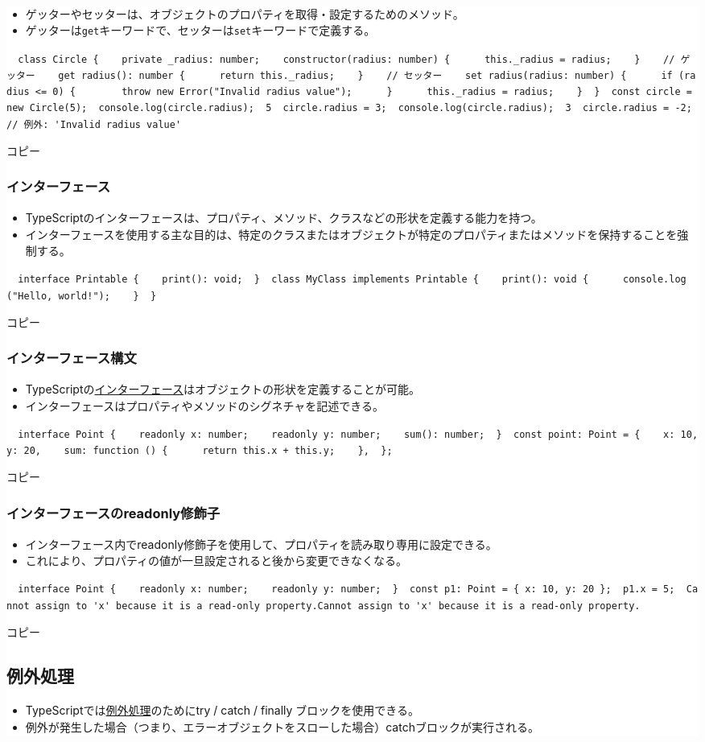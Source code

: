 - ゲッターやセッターは、オブジェクトのプロパティを取得・設定するためのメソッド。
- ゲッターは`get`キーワードで、セッターは`set`キーワードで定義する。

`   class Circle {    private _radius: number;    constructor(radius: number) {      this._radius = radius;    }    // ゲッター    get radius(): number {      return this._radius;    }    // セッター    set radius(radius: number) {      if (radius <= 0) {        throw new Error("Invalid radius value");      }      this._radius = radius;    }  }  const circle = new Circle(5);  console.log(circle.radius);  5  circle.radius = 3;  console.log(circle.radius);  3  circle.radius = -2;  // 例外: 'Invalid radius value'   `

コピー

### インターフェース[​](https://typescriptbook.jp/#%E3%82%A4%E3%83%B3%E3%82%BF%E3%83%BC%E3%83%95%E3%82%A7%E3%83%BC%E3%82%B9 "インターフェース への直接リンク")

- TypeScriptのインターフェースは、プロパティ、メソッド、クラスなどの形状を定義する能力を持つ。
- インターフェースを使用する主な目的は、特定のクラスまたはオブジェクトが特定のプロパティまたはメソッドを保持することを強制する。

`   interface Printable {    print(): void;  }  class MyClass implements Printable {    print(): void {      console.log("Hello, world!");    }  }   `

コピー

### インターフェース構文[​](https://typescriptbook.jp/#%E3%82%A4%E3%83%B3%E3%82%BF%E3%83%BC%E3%83%95%E3%82%A7%E3%83%BC%E3%82%B9%E6%A7%8B%E6%96%87 "インターフェース構文 への直接リンク")

- TypeScriptの[インターフェース](https://typescriptbook.jp/reference/object-oriented/interface)はオブジェクトの形状を定義することが可能。
- インターフェースはプロパティやメソッドのシグネチャを記述できる。

`   interface Point {    readonly x: number;    readonly y: number;    sum(): number;  }  const point: Point = {    x: 10,    y: 20,    sum: function () {      return this.x + this.y;    },  };   `

コピー

### インターフェースのreadonly修飾子[​](https://typescriptbook.jp/#%E3%82%A4%E3%83%B3%E3%82%BF%E3%83%BC%E3%83%95%E3%82%A7%E3%83%BC%E3%82%B9%E3%81%AEreadonly%E4%BF%AE%E9%A3%BE%E5%AD%90 "インターフェースのreadonly修飾子 への直接リンク")

- インターフェース内でreadonly修飾子を使用して、プロパティを読み取り専用に設定できる。
- これにより、プロパティの値が一旦設定されると後から変更できなくなる。

`  interface Point {    readonly x: number;    readonly y: number;  }  const p1: Point = { x: 10, y: 20 };  p1.x = 5;  Cannot assign to 'x' because it is a read-only property.Cannot assign to 'x' because it is a read-only property.`

コピー

## 例外処理[​](https://typescriptbook.jp/#%E4%BE%8B%E5%A4%96%E5%87%A6%E7%90%86 "例外処理 への直接リンク")

- TypeScriptでは[例外処理](https://typescriptbook.jp/reference/statements/exception)のためにtry / catch / finally ブロックを使用できる。
- 例外が発生した場合（つまり、エラーオブジェクトをスローした場合）catchブロックが実行される。
